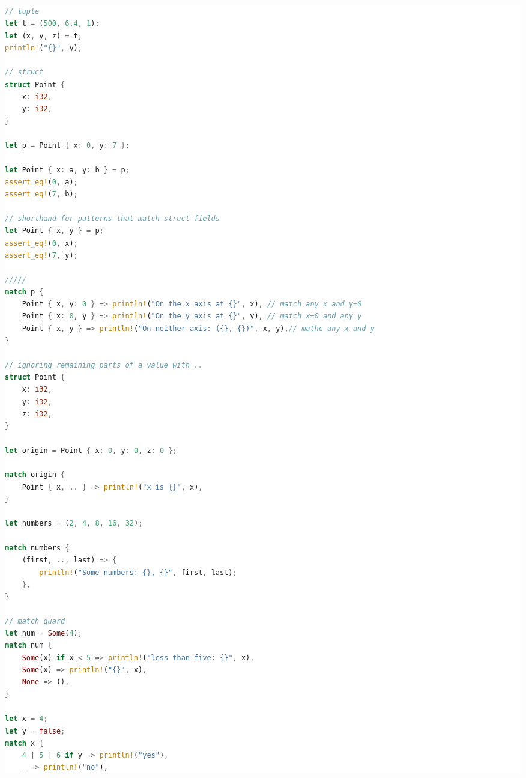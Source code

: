 ```rust
// tuple
let t = (500, 6.4, 1);
let (x, y, z) = t;
println!("{}", y);

// struct
struct Point {
    x: i32,
    y: i32,
}

let p = Point { x: 0, y: 7 };

let Point { x: a, y: b } = p;
assert_eq!(0, a);
assert_eq!(7, b);

// shorthand for patterns that match struct fields
let Point { x, y } = p;
assert_eq!(0, x);
assert_eq!(7, y);

/////
match p {
    Point { x, y: 0 } => println!("On the x axis at {}", x), // match any x and y=0
    Point { x: 0, y } => println!("On the y axis at {}", y), // match x=0 and any y
    Point { x, y } => println!("On neither axis: ({}, {})", x, y),// mathc any x and y
}

// ignoring remaining parts of a value with ..
struct Point {
    x: i32,
    y: i32,
    z: i32,
}

let origin = Point { x: 0, y: 0, z: 0 };

match origin {
    Point { x, .. } => println!("x is {}", x),
}

let numbers = (2, 4, 8, 16, 32);

match numbers {
    (first, .., last) => {
        println!("Some numbers: {}, {}", first, last);
    },
}

// match guard
let num = Some(4);
match num {
    Some(x) if x < 5 => println!("less than five: {}", x),
    Some(x) => println!("{}", x),
    None => (),
}

let x = 4;
let y = false;
match x {
    4 | 5 | 6 if y => println!("yes"),
    _ => println!("no"),
```